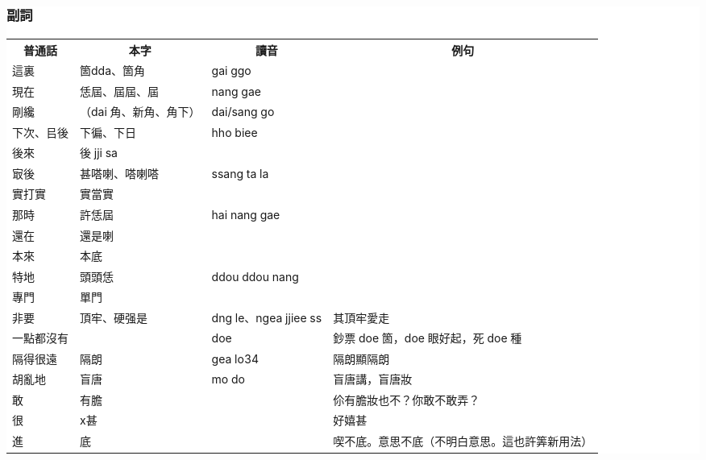 ### 副詞

<table>
<th>普通話</th><th>本字</th><th>讀音</th><th>例句</th>
<tr>
<td>這裏</td><td>箇dda、箇角</td><td>gai ggo</td><td></td>
</tr>
<tr>
<td>現在</td><td>恁屆、屆屆、屆</td><td>nang gae</td><td></td>
</tr>
<tr>
<td>剛纔</td><td>（dai 角、新角、角下）</td><td>dai/sang go</td><td></td>
</tr>
<tr>
<td>下次、㠯後</td><td>下徧、下日</td><td>hho biee</td><td></td>
</tr>
<tr>
<td>後來</td><td>後 jji sa</td><td></td><td></td>
</tr>
<tr>
<td>㝡後</td><td>甚嗒喇、嗒喇嗒</td><td>ssang ta la</td><td></td>
</tr>
<tr>
<td>實打實</td><td>實當實</td><td></td><td></td>
</tr>
<tr>
<td>那時</td><td>許恁屆</td><td>hai nang gae</td><td></td>
</tr>
<tr>
<td>還在</td><td>還是喇</td><td></td><td></td>
</tr>
<tr>
<td>本來</td><td>本底</td><td></td><td></td>
</tr>
<tr>
<td>特地</td><td>頭頭恁</td><td>ddou ddou nang</td><td></td>
</tr>
<tr>
<td>專門</td><td>單門</td><td></td><td></td>
</tr>
<tr>
<td>非要</td><td>頂牢、硬强是</td><td>dng le、ngea jjiee ss</td><td>其頂牢愛走</td>
</tr>
<tr>
<td>一點都沒有</td><td></td><td>doe</td><td>鈔票 doe 箇，doe 眼好起，死 doe 種</td>
</tr>
<tr>
<td>隔得很遠</td><td>隔朗</td><td>gea lo34</td><td>隔朗顯隔朗</td>
</tr>
<tr>
<td>胡亂地</td><td>盲唐</td><td>mo do</td><td>盲唐講，盲唐妝</td>
</tr>
<tr>
<td>敢</td><td>有膽</td><td></td><td>伱有膽妝也不？你敢不敢弄？</td>
</tr>
<tr>
<td>很</td><td>x甚</td><td></td><td>好嬉甚</td>
</tr>
<tr>
<td>進</td><td>底</td><td></td><td>喫不底。意思不底（不明白意思。這也許筭新用法）</td>
</tr>
</table>
